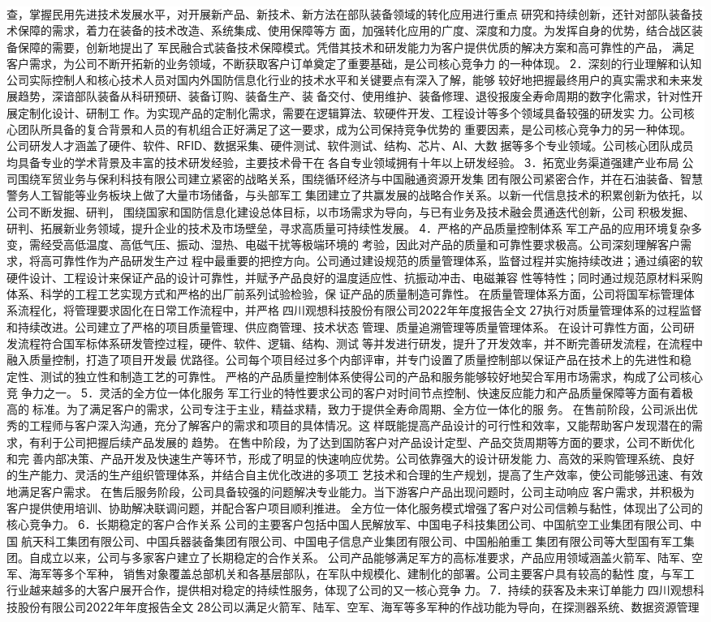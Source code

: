 查，掌握民用先进技术发展水平，对开展新产品、新技术、新方法在部队装备领域的转化应用进行重点
研究和持续创新，还针对部队装备技术保障的需求，着力在装备的技术改造、系统集成、使用保障等方
面，加强转化应用的广度、深度和力度。为发挥自身的优势，结合战区装备保障的需要，创新地提出了
军民融合式装备技术保障模式。凭借其技术和研发能力为客户提供优质的解决方案和高可靠性的产品，
满足客户需求，为公司不断开拓新的业务领域，不断获取客户订单奠定了重要基础，是公司核心竞争力
的一种体现。
2．深刻的行业理解和认知
公司实际控制人和核心技术人员对国内外国防信息化行业的技术水平和关键要点有深入了解，能够
较好地把握最终用户的真实需求和未来发展趋势，深谙部队装备从科研预研、装备订购、装备生产、装
备交付、使用维护、装备修理、退役报废全寿命周期的数字化需求，针对性开展定制化设计、研制工
作。为实现产品的定制化需求，需要在逻辑算法、软硬件开发、工程设计等多个领域具备较强的研发实
力。公司核心团队所具备的复合背景和人员的有机组合正好满足了这一要求，成为公司保持竞争优势的
重要因素，是公司核心竞争力的另一种体现。
公司研发人才涵盖了硬件、软件、RFID、数据采集、硬件测试、软件测试、结构、芯片、AI、大数
据等多个专业领域。公司核心团队成员均具备专业的学术背景及丰富的技术研发经验，主要技术骨干在
各自专业领域拥有十年以上研发经验。
3．拓宽业务渠道强建产业布局
公司围绕军贸业务与保利科技有限公司建立紧密的战略关系，围绕循环经济与中国融通资源开发集
团有限公司紧密合作，并在石油装备、智慧警务人工智能等业务板块上做了大量市场储备，与头部军工
集团建立了共赢发展的战略合作关系。以新一代信息技术的积累创新为依托，以公司不断发掘、研判，
围绕国家和国防信息化建设总体目标，以市场需求为导向，与已有业务及技术融会贯通迭代创新，公司
积极发掘、研判、拓展新业务领域，提升企业的技术及市场壁垒，寻求高质量可持续性发展。
4．严格的产品质量控制体系
军工产品的应用环境复杂多变，需经受高低温度、高低气压、振动、湿热、电磁干扰等极端环境的
考验，因此对产品的质量和可靠性要求极高。公司深刻理解客户需求，将高可靠性作为产品研发生产过
程中最重要的把控方向。公司通过建设规范的质量管理体系，监督过程并实施持续改进；通过缜密的软
硬件设计、工程设计来保证产品的设计可靠性，并赋予产品良好的温度适应性、抗振动冲击、电磁兼容
性等特性；同时通过规范原材料采购体系、科学的工程工艺实现方式和严格的出厂前系列试验检验，保
证产品的质量制造可靠性。
在质量管理体系方面，公司将国军标管理体系流程化，将管理要求固化在日常工作流程中，并严格
四川观想科技股份有限公司2022年年度报告全文
27执行对质量管理体系的过程监督和持续改进。公司建立了严格的项目质量管理、供应商管理、技术状态
管理、质量追溯管理等质量管理体系。
在设计可靠性方面，公司研发流程符合国军标体系研发管控过程，硬件、软件、逻辑、结构、测试
等并发进行研发，提升了开发效率，并不断完善研发流程，在流程中融入质量控制，打造了项目开发最
优路径。公司每个项目经过多个内部评审，并专门设置了质量控制部以保证产品在技术上的先进性和稳
定性、测试的独立性和制造工艺的可靠性。
严格的产品质量控制体系使得公司的产品和服务能够较好地契合军用市场需求，构成了公司核心竞
争力之一。
5．灵活的全方位一体化服务
军工行业的特性要求公司的客户对时间节点控制、快速反应能力和产品质量保障等方面有着极高的
标准。为了满足客户的需求，公司专注于主业，精益求精，致力于提供全寿命周期、全方位一体化的服
务。
在售前阶段，公司派出优秀的工程师与客户深入沟通，充分了解客户的需求和项目的具体情况。这
样既能提高产品设计的可行性和效率，又能帮助客户发现潜在的需求，有利于公司把握后续产品发展的
趋势。
在售中阶段，为了达到国防客户对产品设计定型、产品交货周期等方面的要求，公司不断优化和完
善内部决策、产品开发及快速生产等环节，形成了明显的快速响应优势。公司依靠强大的设计研发能
力、高效的采购管理系统、良好的生产能力、灵活的生产组织管理体系，并结合自主优化改进的多项工
艺技术和合理的生产规划，提高了生产效率，使公司能够迅速、有效地满足客户需求。
在售后服务阶段，公司具备较强的问题解决专业能力。当下游客户产品出现问题时，公司主动响应
客户需求，并积极为客户提供使用培训、协助解决联调问题，并配合客户项目顺利推进。
全方位一体化服务模式增强了客户对公司信赖与黏性，体现出了公司的核心竞争力。
6．长期稳定的客户合作关系
公司的主要客户包括中国人民解放军、中国电子科技集团公司、中国航空工业集团有限公司、中国
航天科工集团有限公司、中国兵器装备集团有限公司、中国电子信息产业集团有限公司、中国船舶重工
集团有限公司等大型国有军工集团。自成立以来，公司与多家客户建立了长期稳定的合作关系。
公司产品能够满足军方的高标准要求，产品应用领域涵盖火箭军、陆军、空军、海军等多个军种，
销售对象覆盖总部机关和各基层部队，在军队中规模化、建制化的部署。公司主要客户具有较高的黏性
度，与军工行业越来越多的大客户展开合作，提供相对稳定的持续性服务，体现了公司的又一核心竞争
力。
7．持续的获客及未来订单能力
四川观想科技股份有限公司2022年年度报告全文
28公司以满足火箭军、陆军、空军、海军等多军种的作战功能为导向，在探测器系统、数据资源管理